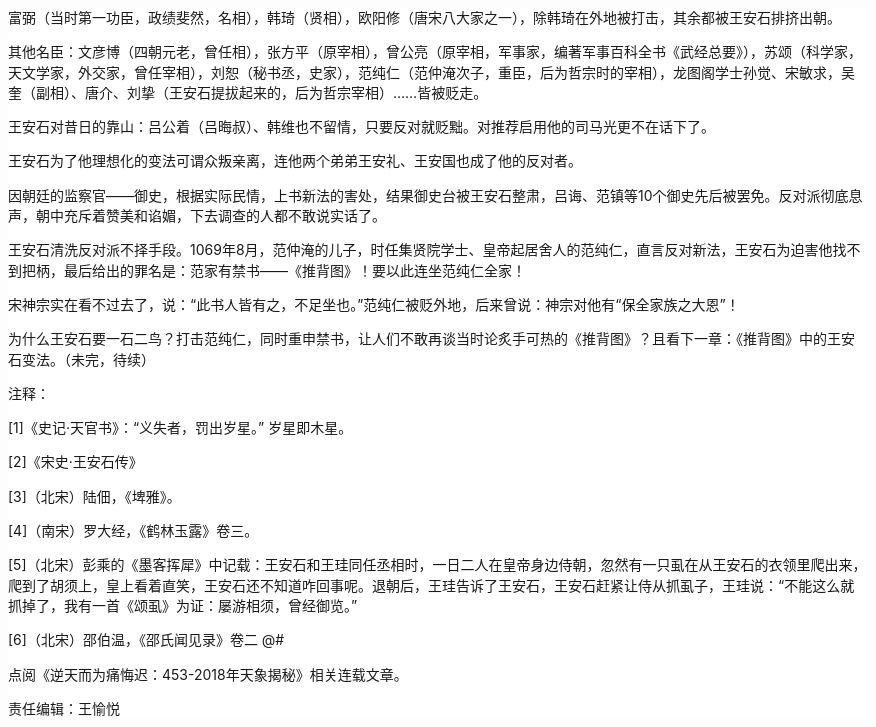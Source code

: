 富弼（当时第一功臣，政绩斐然，名相），韩琦（贤相），欧阳修（唐宋八大家之一），除韩琦在外地被打击，其余都被王安石排挤出朝。

其他名臣：文彦博（四朝元老，曾任相），张方平（原宰相），曾公亮（原宰相，军事家，编著军事百科全书《武经总要》），苏颂（科学家，天文学家，外交家，曾任宰相），刘恕（秘书丞，史家），范纯仁（范仲淹次子，重臣，后为哲宗时的宰相），龙图阁学士孙觉、宋敏求，吴奎（副相）、唐介、刘挚（王安石提拔起来的，后为哲宗宰相）……皆被贬走。

王安石对昔日的靠山：吕公着（吕晦叔）、韩维也不留情，只要反对就贬黜。对推荐启用他的司马光更不在话下了。

王安石为了他理想化的变法可谓众叛亲离，连他两个弟弟王安礼、王安国也成了他的反对者。

因朝廷的监察官——御史，根据实际民情，上书新法的害处，结果御史台被王安石整肃，吕诲、范镇等10个御史先后被罢免。反对派彻底息声，朝中充斥着赞美和谄媚，下去调查的人都不敢说实话了。

王安石清洗反对派不择手段。1069年8月，范仲淹的儿子，时任集贤院学士、皇帝起居舍人的范纯仁，直言反对新法，王安石为迫害他找不到把柄，最后给出的罪名是：范家有禁书——《推背图》！要以此连坐范纯仁全家！

宋神宗实在看不过去了，说：“此书人皆有之，不足坐也。”范纯仁被贬外地，后来曾说：神宗对他有“保全家族之大恩”！

为什么王安石要一石二鸟？打击范纯仁，同时重申禁书，让人们不敢再谈当时论炙手可热的《推背图》？且看下一章：《推背图》中的王安石变法。（未完，待续）

注释：

[1]《史记‧天官书》：“义失者，罚出岁星。” 岁星即木星。

[2]《宋史‧王安石传》

[3]（北宋）陆佃，《埤雅》。

[4]（南宋）罗大经，《鹤林玉露》卷三。

[5]（北宋）彭乘的《墨客挥犀》中记载：王安石和王珪同任丞相时，一日二人在皇帝身边侍朝，忽然有一只虱在从王安石的衣领里爬出来，爬到了胡须上，皇上看着直笑，王安石还不知道咋回事呢。退朝后，王珪告诉了王安石，王安石赶紧让侍从抓虱子，王珪说：“不能这么就抓掉了，我有一首《颂虱》为证：屡游相须，曾经御览。”

[6]（北宋）邵伯温，《邵氏闻见录》卷二 @#

点阅《逆天而为痛悔迟：453-2018年天象揭秘》相关连载文章。

责任编辑：王愉悦
